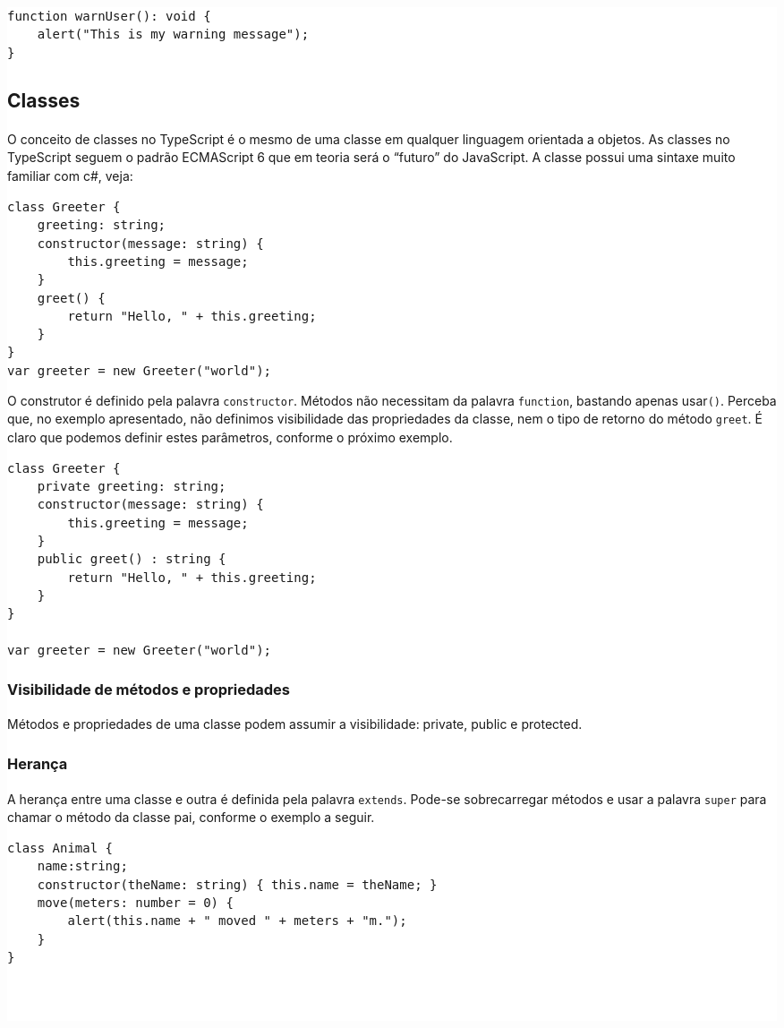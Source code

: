 <pre class="lang-javascript">function warnUser(): void {
    alert("This is my warning message");
}
</pre>

## Classes

O conceito de classes no TypeScript é o mesmo de uma classe em qualquer linguagem orientada a objetos. As classes no TypeScript seguem o padrão ECMAScript 6 que em teoria será o &#8220;futuro&#8221; do JavaScript. A classe possui uma sintaxe muito familiar com c#, veja:

<pre class="lang-javascript">class Greeter {
    greeting: string;
    constructor(message: string) {
        this.greeting = message;
    }
    greet() {
        return "Hello, " + this.greeting;
    }
}
var greeter = new Greeter("world");
</pre>

O construtor é definido pela palavra `constructor`. Métodos não necessitam da palavra `function`, bastando apenas usar`()`. Perceba que, no exemplo apresentado, não definimos visibilidade das propriedades da classe, nem o tipo de retorno do método `greet`. É claro que podemos definir estes parâmetros, conforme o próximo exemplo.

<pre class="lang-javascript">class Greeter {
    private greeting: string;
    constructor(message: string) {
        this.greeting = message;
    }
    public greet() : string {
        return "Hello, " + this.greeting;
    }
}

var greeter = new Greeter("world");
</pre>

### Visibilidade de métodos e propriedades

Métodos e propriedades de uma classe podem assumir a visibilidade: private, public e protected.

### Herança

A herança entre uma classe e outra é definida pela palavra `extends`. Pode-se sobrecarregar métodos e usar a palavra `super` para chamar o método da classe pai, conforme o exemplo a seguir.

<pre class="lang-javascript">class Animal {
    name:string;
    constructor(theName: string) { this.name = theName; }
    move(meters: number = 0) {
        alert(this.name + " moved " + meters + "m.");
    }
}

